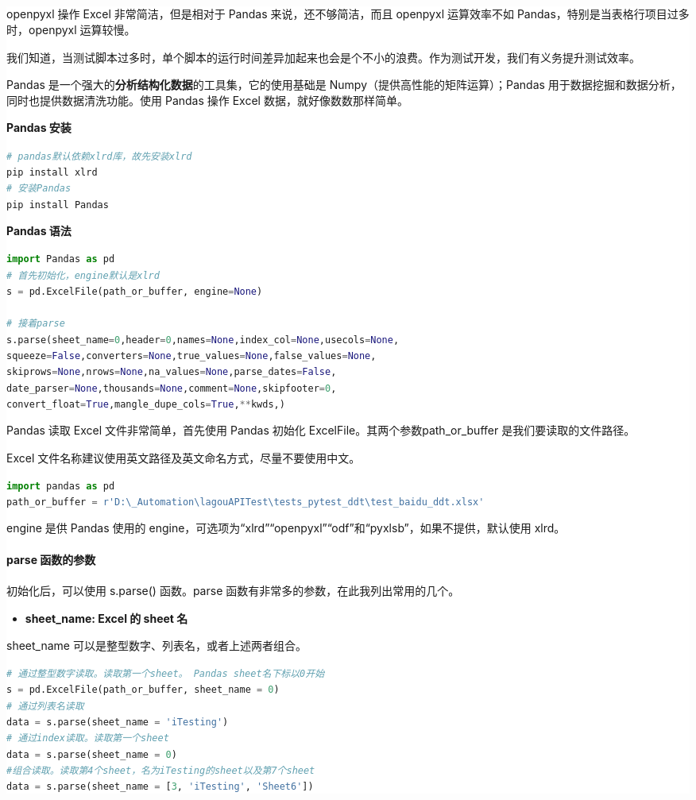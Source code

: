 openpyxl 操作 Excel 非常简洁，但是相对于 Pandas 来说，还不够简洁，而且 openpyxl 运算效率不如 Pandas，特别是当表格行项目过多时，openpyxl 运算较慢。

我们知道，当测试脚本过多时，单个脚本的运行时间差异加起来也会是个不小的浪费。作为测试开发，我们有义务提升测试效率。

Pandas 是一个强大的**分析结构化数据**的工具集，它的使用基础是 Numpy（提供高性能的矩阵运算）；Pandas 用于数据挖掘和数据分析，同时也提供数据清洗功能。使用 Pandas 操作 Excel 数据，就好像数数那样简单。

**Pandas 安装**

```bash
# pandas默认依赖xlrd库，故先安装xlrd
pip install xlrd
# 安装Pandas
pip install Pandas
```

**Pandas 语法**

```python
import Pandas as pd
# 首先初始化，engine默认是xlrd
s = pd.ExcelFile(path_or_buffer, engine=None)

# 接着parse
s.parse(sheet_name=0,header=0,names=None,index_col=None,usecols=None,
squeeze=False,converters=None,true_values=None,false_values=None,
skiprows=None,nrows=None,na_values=None,parse_dates=False,
date_parser=None,thousands=None,comment=None,skipfooter=0,
convert_float=True,mangle_dupe_cols=True,**kwds,)
```

Pandas 读取 Excel 文件非常简单，首先使用 Pandas 初始化 ExcelFile。其两个参数path_or_buffer 是我们要读取的文件路径。

Excel 文件名称建议使用英文路径及英文命名方式，尽量不要使用中文。

```python
import pandas as pd
path_or_buffer = r'D:\_Automation\lagouAPITest\tests_pytest_ddt\test_baidu_ddt.xlsx'
```

engine 是供 Pandas 使用的 engine，可选项为“xlrd”“openpyxl”“odf”和“pyxlsb”，如果不提供，默认使用 xlrd。

#### parse 函数的参数

初始化后，可以使用 s.parse() 函数。parse 函数有非常多的参数，在此我列出常用的几个。

- **sheet_name: Excel 的 sheet 名**

sheet_name 可以是整型数字、列表名，或者上述两者组合。

```python
# 通过整型数字读取。读取第一个sheet。 Pandas sheet名下标以0开始
s = pd.ExcelFile(path_or_buffer, sheet_name = 0)
# 通过列表名读取
data = s.parse(sheet_name = 'iTesting')
# 通过index读取。读取第一个sheet
data = s.parse(sheet_name = 0)
#组合读取。读取第4个sheet，名为iTesting的sheet以及第7个sheet
data = s.parse(sheet_name = [3, 'iTesting', 'Sheet6'])
```
